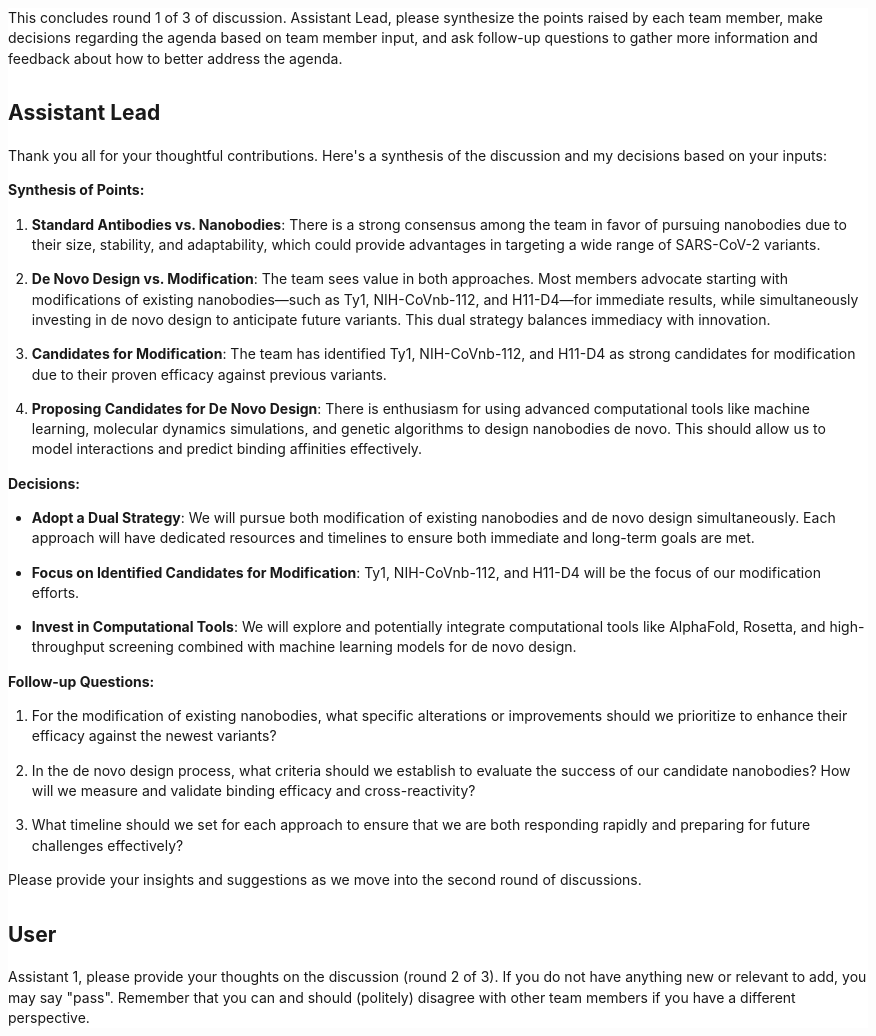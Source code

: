 This concludes round 1 of 3 of discussion. Assistant Lead, please synthesize the points raised by each team member, make decisions regarding the agenda based on team member input, and ask follow-up questions to gather more information and feedback about how to better address the agenda.

## Assistant Lead

Thank you all for your thoughtful contributions. Here's a synthesis of the discussion and my decisions based on your inputs:

**Synthesis of Points:**

1. **Standard Antibodies vs. Nanobodies**: There is a strong consensus among the team in favor of pursuing nanobodies due to their size, stability, and adaptability, which could provide advantages in targeting a wide range of SARS-CoV-2 variants.

2. **De Novo Design vs. Modification**: The team sees value in both approaches. Most members advocate starting with modifications of existing nanobodies—such as Ty1, NIH-CoVnb-112, and H11-D4—for immediate results, while simultaneously investing in de novo design to anticipate future variants. This dual strategy balances immediacy with innovation.

3. **Candidates for Modification**: The team has identified Ty1, NIH-CoVnb-112, and H11-D4 as strong candidates for modification due to their proven efficacy against previous variants.

4. **Proposing Candidates for De Novo Design**: There is enthusiasm for using advanced computational tools like machine learning, molecular dynamics simulations, and genetic algorithms to design nanobodies de novo. This should allow us to model interactions and predict binding affinities effectively.

**Decisions:**

- **Adopt a Dual Strategy**: We will pursue both modification of existing nanobodies and de novo design simultaneously. Each approach will have dedicated resources and timelines to ensure both immediate and long-term goals are met.

- **Focus on Identified Candidates for Modification**: Ty1, NIH-CoVnb-112, and H11-D4 will be the focus of our modification efforts.

- **Invest in Computational Tools**: We will explore and potentially integrate computational tools like AlphaFold, Rosetta, and high-throughput screening combined with machine learning models for de novo design.

**Follow-up Questions:**

1. For the modification of existing nanobodies, what specific alterations or improvements should we prioritize to enhance their efficacy against the newest variants?

2. In the de novo design process, what criteria should we establish to evaluate the success of our candidate nanobodies? How will we measure and validate binding efficacy and cross-reactivity?

3. What timeline should we set for each approach to ensure that we are both responding rapidly and preparing for future challenges effectively?

Please provide your insights and suggestions as we move into the second round of discussions.

## User

Assistant 1, please provide your thoughts on the discussion (round 2 of 3). If you do not have anything new or relevant to add, you may say "pass". Remember that you can and should (politely) disagree with other team members if you have a different perspective.
